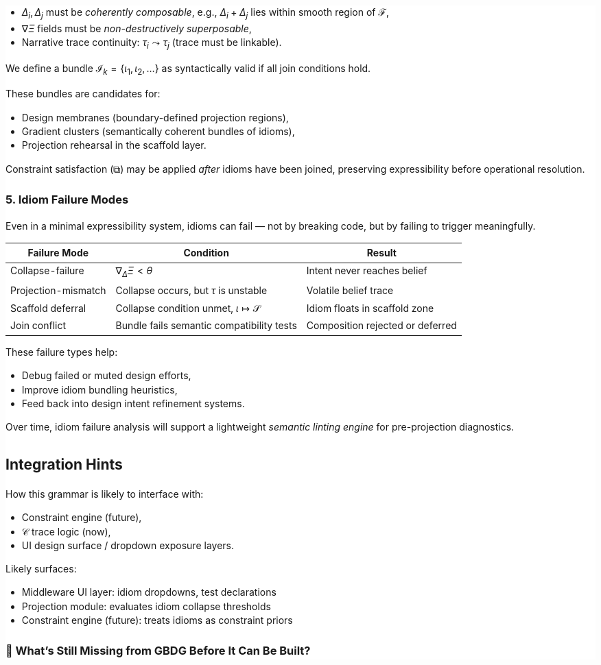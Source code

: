 - $\Delta_i, \Delta_j$ must be *coherently composable*, e.g., $\Delta_i + \Delta_j$ lies within smooth region of $\mathcal{F}$,
- $\nabla\Xi$ fields must be *non-destructively superposable*,
- Narrative trace continuity: $\tau_i \leadsto \tau_j$ (trace must be linkable).

We define a bundle $\mathcal{I}_k = \{ \iota_1, \iota_2, \dots \}$ as syntactically valid if all join conditions hold.

These bundles are candidates for:
- Design membranes (boundary-defined projection regions),
- Gradient clusters (semantically coherent bundles of idioms),
- Projection rehearsal in the scaffold layer.

Constraint satisfaction (⧉) may be applied *after* idioms have been joined, preserving expressibility before operational resolution.

### 5. Idiom Failure Modes

Even in a minimal expressibility system, idioms can fail — not by breaking code, but by failing to trigger meaningfully.

| Failure Mode       | Condition                                          | Result                                        |
|--------------------|---------------------------------------------------|-----------------------------------------------|
| Collapse-failure   | $\nabla_\Delta \Xi < \theta$                      | Intent never reaches belief                   |
| Projection-mismatch| Collapse occurs, but $\tau$ is unstable           | Volatile belief trace                         |
| Scaffold deferral  | Collapse condition unmet, $\iota \mapsto \mathcal{S}$ | Idiom floats in scaffold zone                 |
| Join conflict      | Bundle fails semantic compatibility tests         | Composition rejected or deferred              |

These failure types help:
- Debug failed or muted design efforts,
- Improve idiom bundling heuristics,
- Feed back into design intent refinement systems.

Over time, idiom failure analysis will support a lightweight *semantic linting engine* for pre-projection diagnostics.

## Integration Hints

How this grammar is likely to interface with:
- Constraint engine (future),
- $\mathcal{C}$ trace logic (now),
- UI design surface / dropdown exposure layers.

Likely surfaces:
- Middleware UI layer: idiom dropdowns, test declarations
- Projection module: evaluates idiom collapse thresholds
- Constraint engine (future): treats idioms as constraint priors


### 🧩 What’s Still Missing from GBDG Before It Can Be Built?

